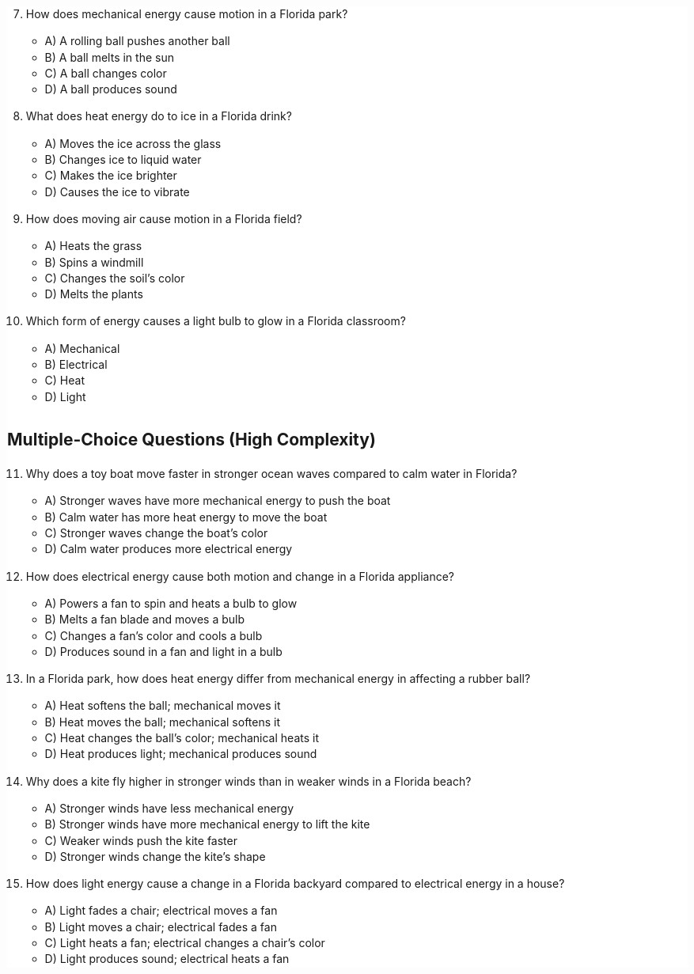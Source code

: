 7. How does mechanical energy cause motion in a Florida park?
   - A) A rolling ball pushes another ball
   - B) A ball melts in the sun
   - C) A ball changes color
   - D) A ball produces sound

8. What does heat energy do to ice in a Florida drink?
   - A) Moves the ice across the glass
   - B) Changes ice to liquid water
   - C) Makes the ice brighter
   - D) Causes the ice to vibrate

9. How does moving air cause motion in a Florida field?
   - A) Heats the grass
   - B) Spins a windmill
   - C) Changes the soil’s color
   - D) Melts the plants

10. Which form of energy causes a light bulb to glow in a Florida classroom?
    - A) Mechanical
    - B) Electrical
    - C) Heat
    - D) Light

## Multiple-Choice Questions (High Complexity)

11. Why does a toy boat move faster in stronger ocean waves compared to calm water in Florida?
    - A) Stronger waves have more mechanical energy to push the boat
    - B) Calm water has more heat energy to move the boat
    - C) Stronger waves change the boat’s color
    - D) Calm water produces more electrical energy

12. How does electrical energy cause both motion and change in a Florida appliance?
    - A) Powers a fan to spin and heats a bulb to glow
    - B) Melts a fan blade and moves a bulb
    - C) Changes a fan’s color and cools a bulb
    - D) Produces sound in a fan and light in a bulb

13. In a Florida park, how does heat energy differ from mechanical energy in affecting a rubber ball?
    - A) Heat softens the ball; mechanical moves it
    - B) Heat moves the ball; mechanical softens it
    - C) Heat changes the ball’s color; mechanical heats it
    - D) Heat produces light; mechanical produces sound

14. Why does a kite fly higher in stronger winds than in weaker winds in a Florida beach?
    - A) Stronger winds have less mechanical energy
    - B) Stronger winds have more mechanical energy to lift the kite
    - C) Weaker winds push the kite faster
    - D) Stronger winds change the kite’s shape

15. How does light energy cause a change in a Florida backyard compared to electrical energy in a house?
    - A) Light fades a chair; electrical moves a fan
    - B) Light moves a chair; electrical fades a fan
    - C) Light heats a fan; electrical changes a chair’s color
    - D) Light produces sound; electrical heats a fan
